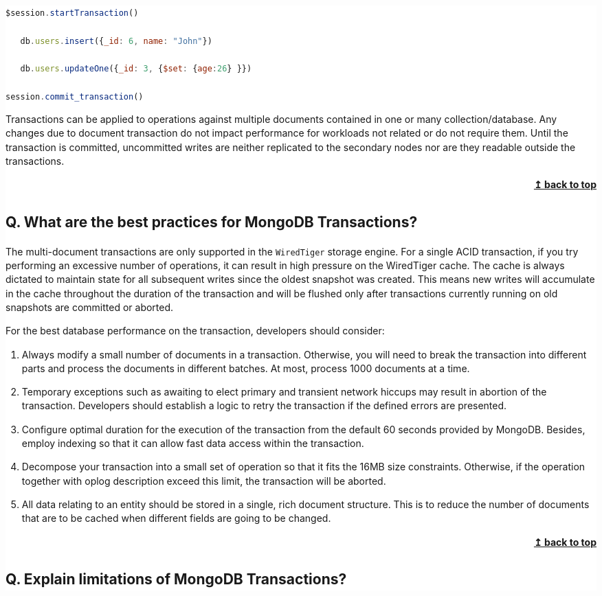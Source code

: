 ```js
$session.startTransaction()

   db.users.insert({_id: 6, name: "John"})

   db.users.updateOne({_id: 3, {$set: {age:26} }})

session.commit_transaction()
```

Transactions can be applied to operations against multiple documents contained in one or many collection/database. Any changes due to document transaction do not impact performance for workloads not related or do not require them. Until the transaction is committed, uncommitted writes are neither replicated to the secondary nodes nor are they readable outside the transactions.

<div align="right">
    <b><a href="#">↥ back to top</a></b>
</div>

## Q. What are the best practices for MongoDB Transactions?

The multi-document transactions are only supported in the `WiredTiger` storage engine. For a single ACID transaction, if you try performing an excessive number of operations, it can result in high pressure on the WiredTiger cache. The cache is always dictated to maintain state for all subsequent writes since the oldest snapshot was created. This means new writes will accumulate in the cache throughout the duration of the transaction and will be flushed only after transactions currently running on old snapshots are committed or aborted.

For the best database performance on the transaction, developers should consider:

1. Always modify a small number of documents in a transaction. Otherwise, you will need to break the transaction into different parts and process the documents in different batches. At most, process 1000 documents at a time.

2. Temporary exceptions such as awaiting to elect primary and transient network hiccups may result in abortion of the transaction. Developers should establish a logic to retry the transaction if the defined errors are presented.

3. Configure optimal duration for the execution of the transaction from the default 60 seconds provided by MongoDB. Besides, employ indexing so that it can allow fast data access within the transaction.

4. Decompose your transaction into a small set of operation so that it fits the 16MB size constraints. Otherwise, if the operation together with oplog description exceed this limit, the transaction will be aborted.

5. All data relating to an entity should be stored in a single, rich document structure. This is to reduce the number of documents that are to be cached when different fields are going to be changed.

<div align="right">
    <b><a href="#">↥ back to top</a></b>
</div>

## Q. Explain limitations of MongoDB Transactions?
